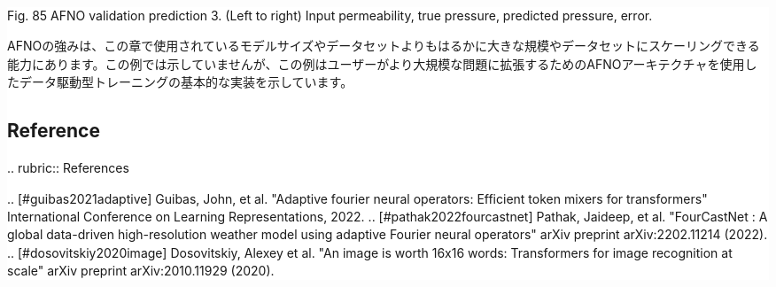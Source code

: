 Fig. 85 AFNO validation prediction 3. (Left to right) Input permeability, true pressure, predicted pressure, error.

AFNOの強みは、この章で使用されているモデルサイズやデータセットよりもはるかに大きな規模やデータセットにスケーリングできる能力にあります。この例では示していませんが、この例はユーザーがより大規模な問題に拡張するためのAFNOアーキテクチャを使用したデータ駆動型トレーニングの基本的な実装を示しています。

## Reference

.. rubric:: References

.. [#guibas2021adaptive] Guibas, John, et al. "Adaptive fourier neural operators: Efficient token mixers for transformers" International Conference on Learning Representations, 2022.
.. [#pathak2022fourcastnet] Pathak, Jaideep, et al. "FourCastNet : A global data-driven high-resolution weather model using adaptive Fourier neural operators" arXiv preprint arXiv:2202.11214 (2022).
.. [#dosovitskiy2020image] Dosovitskiy, Alexey et al. "An image is worth 16x16 words: Transformers for image recognition at scale" arXiv preprint arXiv:2010.11929 (2020).
